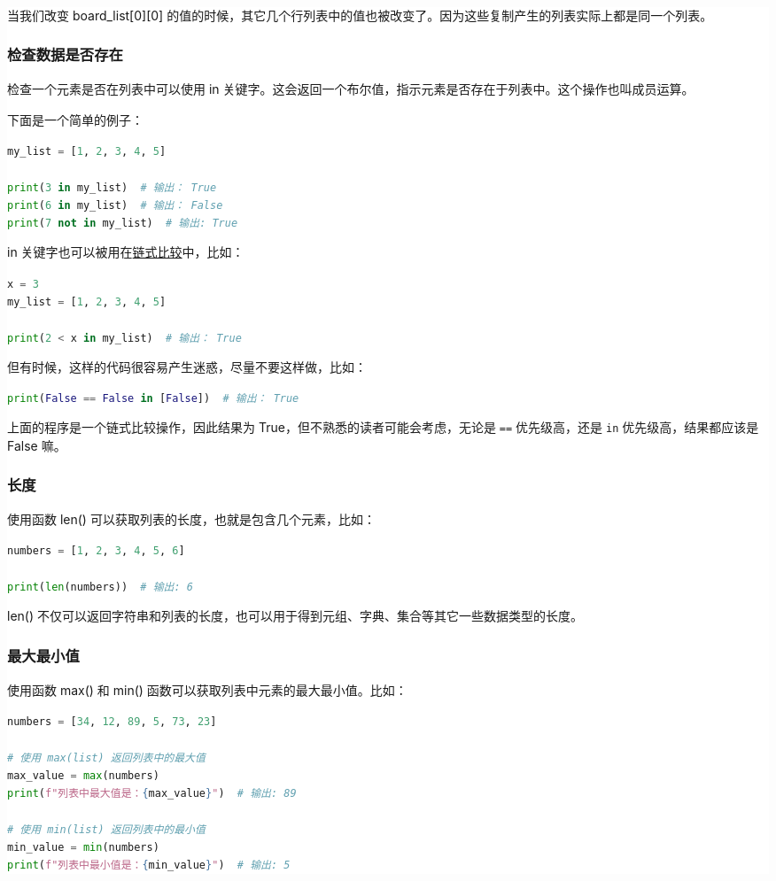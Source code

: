 当我们改变 board_list[0][0] 的值的时候，其它几个行列表中的值也被改变了。因为这些复制产生的列表实际上都是同一个列表。

### 检查数据是否存在

检查一个元素是否在列表中可以使用 in 关键字。这会返回一个布尔值，指示元素是否存在于列表中。这个操作也叫成员运算。

下面是一个简单的例子：

```python
my_list = [1, 2, 3, 4, 5]

print(3 in my_list)  # 输出： True
print(6 in my_list)  # 输出： False
print(7 not in my_list)  # 输出: True
```

in 关键字也可以被用在[链式比较](calculation#链式比较)中，比如：

```python
x = 3
my_list = [1, 2, 3, 4, 5]

print(2 < x in my_list)  # 输出： True
```

但有时候，这样的代码很容易产生迷惑，尽量不要这样做，比如：

```python
print(False == False in [False])  # 输出： True
```

上面的程序是一个链式比较操作，因此结果为 True，但不熟悉的读者可能会考虑，无论是 `==` 优先级高，还是 `in` 优先级高，结果都应该是 False 嘛。
    
### 长度

使用函数 len() 可以获取列表的长度，也就是包含几个元素，比如：

```python
numbers = [1, 2, 3, 4, 5, 6]

print(len(numbers))  # 输出: 6
```

len() 不仅可以返回字符串和列表的长度，也可以用于得到元组、字典、集合等其它一些数据类型的长度。

### 最大最小值

使用函数 max() 和 min() 函数可以获取列表中元素的最大最小值。比如：

```python
numbers = [34, 12, 89, 5, 73, 23]

# 使用 max(list) 返回列表中的最大值
max_value = max(numbers)
print(f"列表中最大值是：{max_value}")  # 输出: 89

# 使用 min(list) 返回列表中的最小值
min_value = min(numbers)
print(f"列表中最小值是：{min_value}")  # 输出: 5
```
